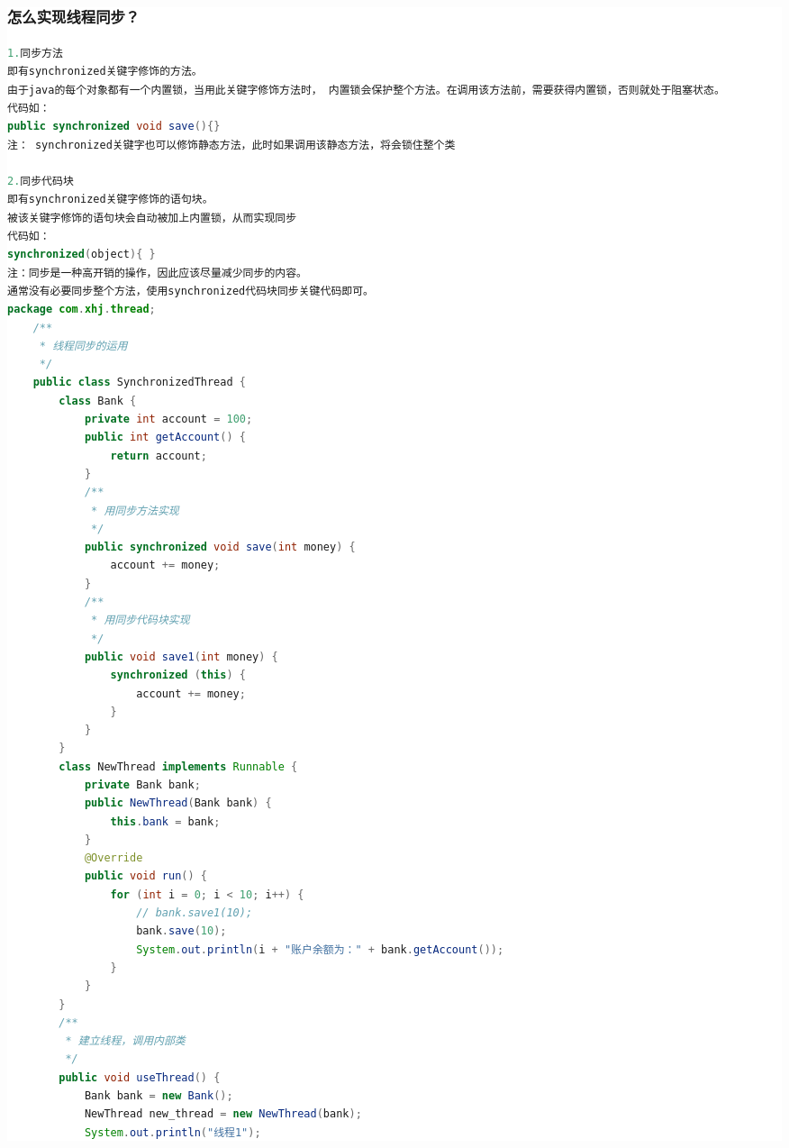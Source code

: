 ### 怎么实现线程同步？

```java
1.同步方法 
即有synchronized关键字修饰的方法。 
由于java的每个对象都有一个内置锁，当用此关键字修饰方法时， 内置锁会保护整个方法。在调用该方法前，需要获得内置锁，否则就处于阻塞状态。
代码如： 
public synchronized void save(){}
注： synchronized关键字也可以修饰静态方法，此时如果调用该静态方法，将会锁住整个类 
    
2.同步代码块
即有synchronized关键字修饰的语句块。 
被该关键字修饰的语句块会自动被加上内置锁，从而实现同步
代码如： 
synchronized(object){ }
注：同步是一种高开销的操作，因此应该尽量减少同步的内容。 
通常没有必要同步整个方法，使用synchronized代码块同步关键代码即可。 
package com.xhj.thread;
    /**
     * 线程同步的运用
     */
    public class SynchronizedThread {
        class Bank {
            private int account = 100;
            public int getAccount() {
                return account;
            }
            /**
             * 用同步方法实现
             */
            public synchronized void save(int money) {
                account += money;
            }
            /**
             * 用同步代码块实现
             */
            public void save1(int money) {
                synchronized (this) {
                    account += money;
                }
            }
        }
        class NewThread implements Runnable {
            private Bank bank;
            public NewThread(Bank bank) {
                this.bank = bank;
            }
            @Override
            public void run() {
                for (int i = 0; i < 10; i++) {
                    // bank.save1(10);
                    bank.save(10);
                    System.out.println(i + "账户余额为：" + bank.getAccount());
                }
            }
        }
        /**
         * 建立线程，调用内部类
         */
        public void useThread() {
            Bank bank = new Bank();
            NewThread new_thread = new NewThread(bank);
            System.out.println("线程1");
```